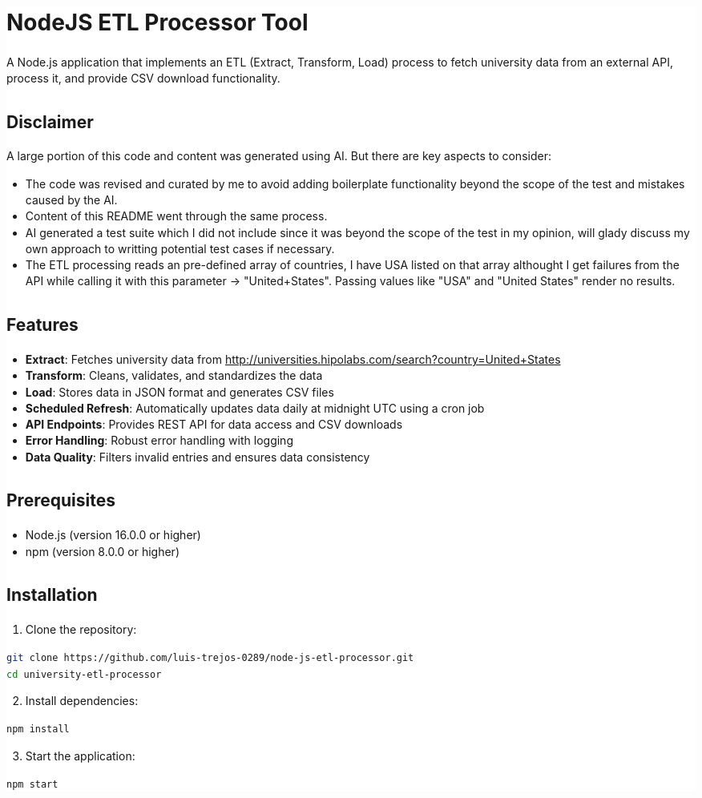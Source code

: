 # NodeJS ETL Processor Tool

A Node.js application that implements an ETL (Extract, Transform, Load) process to fetch university data from an external API, process it, and provide CSV download functionality.

## Disclaimer

A large portion of this code and content was generated using AI. But there are key aspects to consider:

- The code was revised and curated by me to avoid adding boilerplate functionality beyond the scope of the test and mistakes caused by the AI.
- Content of this README went through the same process.
- AI generated a test suite which I did not include since it was beyond the scope of the test in my opinion, will glady discuss my own approach to writting potential test cases if necessary.
- The ETL processing reads an pre-defined array of countries, I have USA listed on that array althought I get failures from the API while calling it with this parameter -> "United+States". Passing values like "USA" and "United States" render no results.

## Features

- **Extract**: Fetches university data from http://universities.hipolabs.com/search?country=United+States
- **Transform**: Cleans, validates, and standardizes the data
- **Load**: Stores data in JSON format and generates CSV files
- **Scheduled Refresh**: Automatically updates data daily at midnight UTC using a cron job
- **API Endpoints**: Provides REST API for data access and CSV downloads
- **Error Handling**: Robust error handling with logging
- **Data Quality**: Filters invalid entries and ensures data consistency

## Prerequisites

- Node.js (version 16.0.0 or higher)
- npm (version 8.0.0 or higher)

## Installation

1. Clone the repository:
```bash
git clone https://github.com/luis-trejos-0289/node-js-etl-processor.git
cd university-etl-processor
```

2. Install dependencies:
```bash
npm install
```

3. Start the application:
```bash
npm start
```
